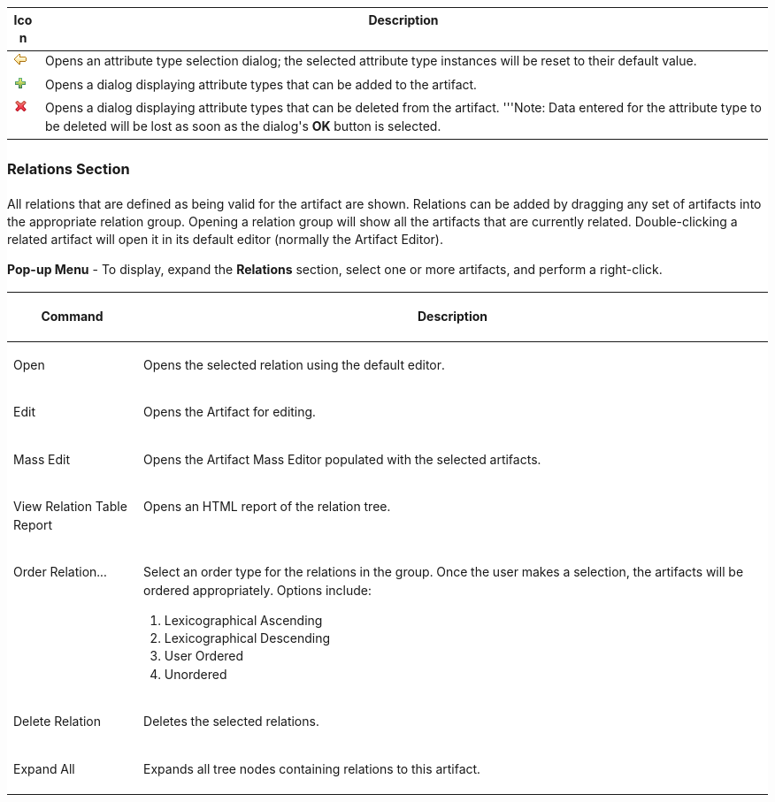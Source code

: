 | Icon                                                        | Description                                                                                                                                                                                                 |
| ----------------------------------------------------------- | ----------------------------------------------------------------------------------------------------------------------------------------------------------------------------------------------------------- |
| ![image:back.gif](/docs/images/back.gif "image:back.gif")                | Opens an attribute type selection dialog; the selected attribute type instances will be reset to their default value.                                                                                       |
| ![image:greenplus.gif](/docs/images/greenplus.gif "image:greenplus.gif") | Opens a dialog displaying attribute types that can be added to the artifact.                                                                                                                                |
| ![image:delete.gif](/docs/images/delete.gif "image:delete.gif")          | Opens a dialog displaying attribute types that can be deleted from the artifact. '''Note: Data entered for the attribute type to be deleted will be lost as soon as the dialog's **OK** button is selected. |

### Relations Section

All relations that are defined as being valid for the artifact are
shown. Relations can be added by dragging any set of artifacts into the
appropriate relation group. Opening a relation group will show all the
artifacts that are currently related. Double-clicking a related artifact
will open it in its default editor (normally the Artifact Editor).

**Pop-up Menu** - To display, expand the **Relations** section, select
one or more artifacts, and perform a right-click.

<table>
<thead>
<tr class="header">
<th><p>Command</p></th>
<th><p>Description</p></th>
</tr>
</thead>
<tbody>
<tr class="odd">
<td><p>Open</p></td>
<td><p>Opens the selected relation using the default editor.</p></td>
</tr>
<tr class="even">
<td><p>Edit</p></td>
<td><p>Opens the Artifact for editing.</p></td>
</tr>
<tr class="odd">
<td><p>Mass Edit</p></td>
<td><p>Opens the Artifact Mass Editor populated with the selected artifacts.</p></td>
</tr>
<tr class="even">
<td><p>View Relation Table Report</p></td>
<td><p>Opens an HTML report of the relation tree.</p></td>
</tr>
<tr class="odd">
<td><p>Order Relation...</p></td>
<td><p>Select an order type for the relations in the group. Once the user makes a selection, the artifacts will be ordered appropriately. Options include:</p>
<ol>
<li>Lexicographical Ascending</li>
<li>Lexicographical Descending</li>
<li>User Ordered</li>
<li>Unordered</li>
</ol></td>
</tr>
<tr class="even">
<td><p>Delete Relation</p></td>
<td><p>Deletes the selected relations.</p></td>
</tr>
<tr class="odd">
<td><p>Expand All</p></td>
<td><p>Expands all tree nodes containing relations to this artifact.</p></td>
</tr>